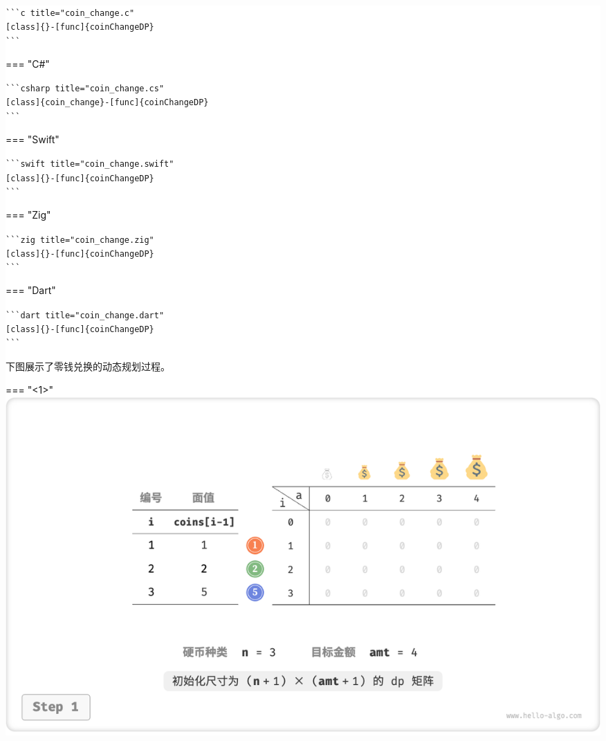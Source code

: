     ```c title="coin_change.c"
    [class]{}-[func]{coinChangeDP}
    ```

=== "C#"

    ```csharp title="coin_change.cs"
    [class]{coin_change}-[func]{coinChangeDP}
    ```

=== "Swift"

    ```swift title="coin_change.swift"
    [class]{}-[func]{coinChangeDP}
    ```

=== "Zig"

    ```zig title="coin_change.zig"
    [class]{}-[func]{coinChangeDP}
    ```

=== "Dart"

    ```dart title="coin_change.dart"
    [class]{}-[func]{coinChangeDP}
    ```

下图展示了零钱兑换的动态规划过程。

=== "<1>"
    ![coin_change_dp_step1](unbounded_knapsack_problem.assets/coin_change_dp_step1.png)
